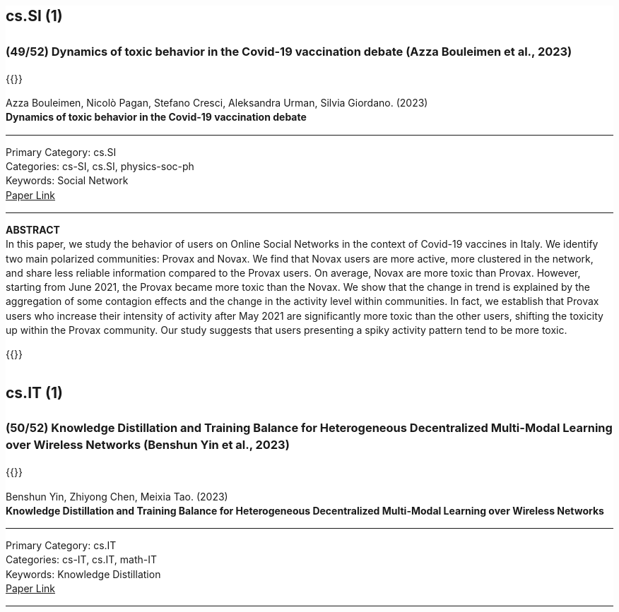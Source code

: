 
## cs.SI (1)



### (49/52) Dynamics of toxic behavior in the Covid-19 vaccination debate (Azza Bouleimen et al., 2023)

{{<citation>}}

Azza Bouleimen, Nicolò Pagan, Stefano Cresci, Aleksandra Urman, Silvia Giordano. (2023)  
**Dynamics of toxic behavior in the Covid-19 vaccination debate**  

---
Primary Category: cs.SI  
Categories: cs-SI, cs.SI, physics-soc-ph  
Keywords: Social Network  
[Paper Link](http://arxiv.org/abs/2311.06520v1)  

---


**ABSTRACT**  
In this paper, we study the behavior of users on Online Social Networks in the context of Covid-19 vaccines in Italy. We identify two main polarized communities: Provax and Novax. We find that Novax users are more active, more clustered in the network, and share less reliable information compared to the Provax users. On average, Novax are more toxic than Provax. However, starting from June 2021, the Provax became more toxic than the Novax. We show that the change in trend is explained by the aggregation of some contagion effects and the change in the activity level within communities. In fact, we establish that Provax users who increase their intensity of activity after May 2021 are significantly more toxic than the other users, shifting the toxicity up within the Provax community. Our study suggests that users presenting a spiky activity pattern tend to be more toxic.

{{</citation>}}


## cs.IT (1)



### (50/52) Knowledge Distillation and Training Balance for Heterogeneous Decentralized Multi-Modal Learning over Wireless Networks (Benshun Yin et al., 2023)

{{<citation>}}

Benshun Yin, Zhiyong Chen, Meixia Tao. (2023)  
**Knowledge Distillation and Training Balance for Heterogeneous Decentralized Multi-Modal Learning over Wireless Networks**  

---
Primary Category: cs.IT  
Categories: cs-IT, cs.IT, math-IT  
Keywords: Knowledge Distillation  
[Paper Link](http://arxiv.org/abs/2311.06500v1)  

---